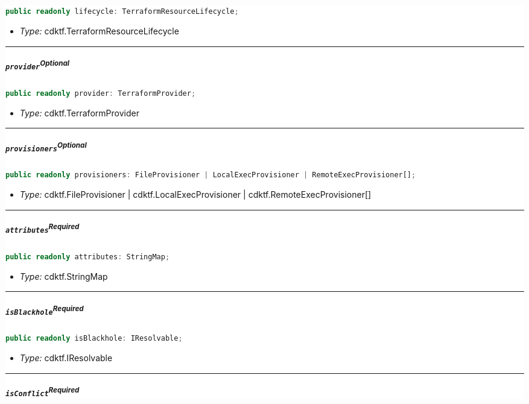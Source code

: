 ```typescript
public readonly lifecycle: TerraformResourceLifecycle;
```

- *Type:* cdktf.TerraformResourceLifecycle

---

##### `provider`<sup>Optional</sup> <a name="provider" id="rhizo-co-terraform-provider-oci.coreDrgRouteTableRouteRule.CoreDrgRouteTableRouteRule.property.provider"></a>

```typescript
public readonly provider: TerraformProvider;
```

- *Type:* cdktf.TerraformProvider

---

##### `provisioners`<sup>Optional</sup> <a name="provisioners" id="rhizo-co-terraform-provider-oci.coreDrgRouteTableRouteRule.CoreDrgRouteTableRouteRule.property.provisioners"></a>

```typescript
public readonly provisioners: FileProvisioner | LocalExecProvisioner | RemoteExecProvisioner[];
```

- *Type:* cdktf.FileProvisioner | cdktf.LocalExecProvisioner | cdktf.RemoteExecProvisioner[]

---

##### `attributes`<sup>Required</sup> <a name="attributes" id="rhizo-co-terraform-provider-oci.coreDrgRouteTableRouteRule.CoreDrgRouteTableRouteRule.property.attributes"></a>

```typescript
public readonly attributes: StringMap;
```

- *Type:* cdktf.StringMap

---

##### `isBlackhole`<sup>Required</sup> <a name="isBlackhole" id="rhizo-co-terraform-provider-oci.coreDrgRouteTableRouteRule.CoreDrgRouteTableRouteRule.property.isBlackhole"></a>

```typescript
public readonly isBlackhole: IResolvable;
```

- *Type:* cdktf.IResolvable

---

##### `isConflict`<sup>Required</sup> <a name="isConflict" id="rhizo-co-terraform-provider-oci.coreDrgRouteTableRouteRule.CoreDrgRouteTableRouteRule.property.isConflict"></a>
